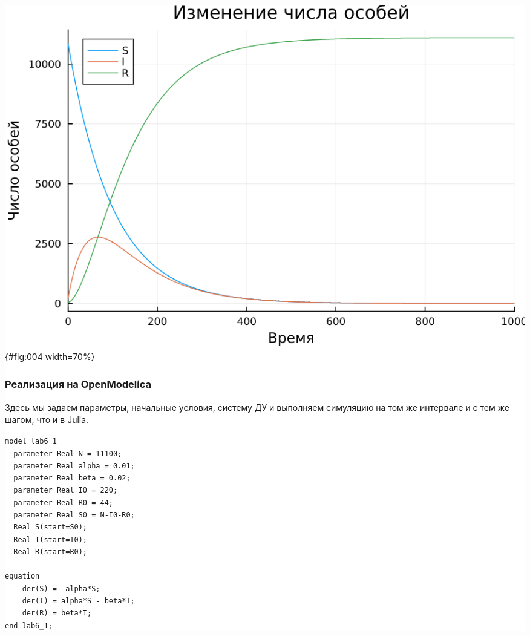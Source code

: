 ![Динамика изменения числа людей в каждой из трех групп (время до 1000)](image/4.png){#fig:004 width=70%}

### Реализация на OpenModelica

Здесь мы задаем параметры, начальные условия, систему ДУ и выполняем симуляцию на том же интервале и с тем же шагом, что и в Julia.

```
model lab6_1
  parameter Real N = 11100;
  parameter Real alpha = 0.01;
  parameter Real beta = 0.02;
  parameter Real I0 = 220;
  parameter Real R0 = 44;
  parameter Real S0 = N-I0-R0;
  Real S(start=S0);
  Real I(start=I0);
  Real R(start=R0);

equation
    der(S) = -alpha*S;
    der(I) = alpha*S - beta*I;
    der(R) = beta*I;
end lab6_1;
```
